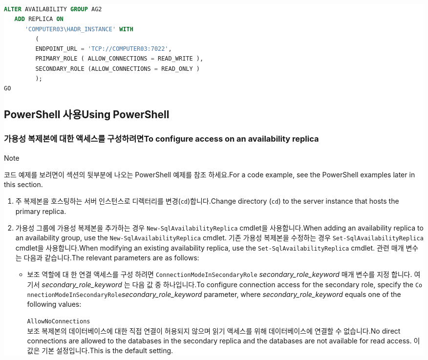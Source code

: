```sql
ALTER AVAILABILITY GROUP AG2   
   ADD REPLICA ON   
      'COMPUTER03\HADR_INSTANCE' WITH   
         (  
         ENDPOINT_URL = 'TCP://COMPUTER03:7022',  
         PRIMARY_ROLE ( ALLOW_CONNECTIONS = READ_WRITE ),  
         SECONDARY_ROLE (ALLOW_CONNECTIONS = READ_ONLY )  
         );   
GO  
```  
  
  
##  <a name="using-powershell"></a><a name="PowerShellProcedure"></a> <span data-ttu-id="4254d-177">PowerShell 사용</span><span class="sxs-lookup"><span data-stu-id="4254d-177">Using PowerShell</span></span>  

### <a name="to-configure-access-on-an-availability-replica"></a><span data-ttu-id="4254d-178">가용성 복제본에 대한 액세스를 구성하려면</span><span class="sxs-lookup"><span data-stu-id="4254d-178">To configure access on an availability replica</span></span>
  
> [!NOTE]  
>  <span data-ttu-id="4254d-179">코드 예제를 보려면이 섹션의 뒷부분에 나오는 PowerShell 예제를 참조 하세요.</span><span class="sxs-lookup"><span data-stu-id="4254d-179">For a code example, see the PowerShell examples later in this section.</span></span>  
  
1.  <span data-ttu-id="4254d-180">주 복제본을 호스팅하는 서버 인스턴스로 디렉터리를 변경(`cd`)합니다.</span><span class="sxs-lookup"><span data-stu-id="4254d-180">Change directory (`cd`) to the server instance that hosts the primary replica.</span></span>  
  
2.  <span data-ttu-id="4254d-181">가용성 그룹에 가용성 복제본을 추가하는 경우 `New-SqlAvailabilityReplica` cmdlet을 사용합니다.</span><span class="sxs-lookup"><span data-stu-id="4254d-181">When adding an availability replica to an availability group, use the `New-SqlAvailabilityReplica` cmdlet.</span></span> <span data-ttu-id="4254d-182">기존 가용성 복제본을 수정하는 경우 `Set-SqlAvailabilityReplica` cmdlet을 사용합니다.</span><span class="sxs-lookup"><span data-stu-id="4254d-182">When modifying an existing availability replica, use the `Set-SqlAvailabilityReplica` cmdlet.</span></span> <span data-ttu-id="4254d-183">관련 매개 변수는 다음과 같습니다.</span><span class="sxs-lookup"><span data-stu-id="4254d-183">The relevant parameters are as follows:</span></span>  
  
    -   <span data-ttu-id="4254d-184">보조 역할에 대 한 연결 액세스를 구성 하려면 `ConnectionModeInSecondaryRole` *secondary_role_keyword* 매개 변수를 지정 합니다. 여기서 *secondary_role_keyword* 는 다음 값 중 하나입니다.</span><span class="sxs-lookup"><span data-stu-id="4254d-184">To configure connection access for the secondary role, specify the `ConnectionModeInSecondaryRole`*secondary_role_keyword* parameter, where *secondary_role_keyword* equals one of the following values:</span></span>  
  
         `AllowNoConnections`  
         <span data-ttu-id="4254d-185">보조 복제본의 데이터베이스에 대한 직접 연결이 허용되지 않으며 읽기 액세스를 위해 데이터베이스에 연결할 수 없습니다.</span><span class="sxs-lookup"><span data-stu-id="4254d-185">No direct connections are allowed to the databases in the secondary replica and the databases are not available for read access.</span></span> <span data-ttu-id="4254d-186">이 값은 기본 설정입니다.</span><span class="sxs-lookup"><span data-stu-id="4254d-186">This is the default setting.</span></span>  
  